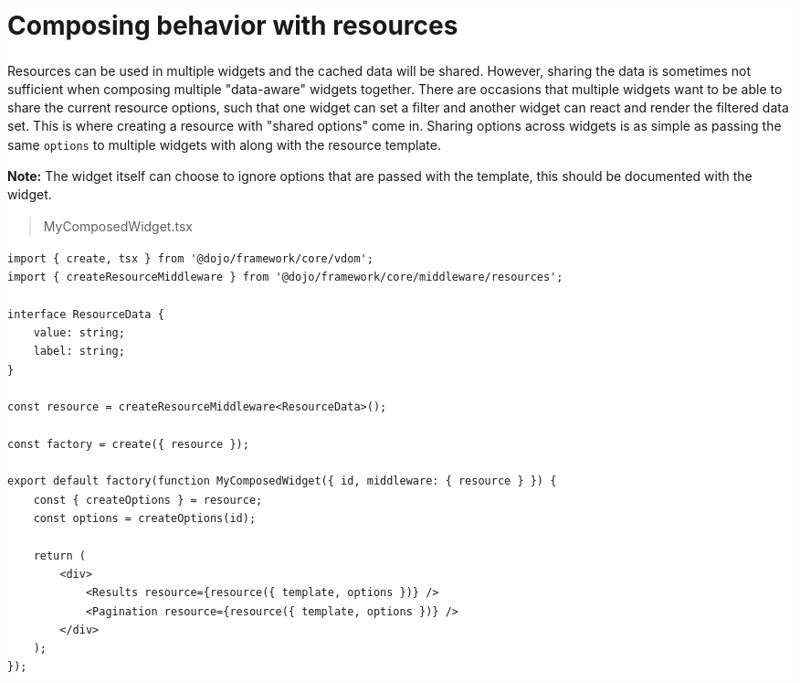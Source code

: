 # Composing behavior with resources

Resources can be used in multiple widgets and the cached data will be shared. However, sharing the data is sometimes not sufficient when composing multiple "data-aware" widgets together. There are occasions that multiple widgets want to be able to share the current resource options, such that one widget can set a filter and another widget can react and render the filtered data set. This is where creating a resource with "shared options" come in. Sharing options across widgets is as simple as passing the same `options` to multiple widgets with along with the resource template.

**Note:** The widget itself can choose to ignore options that are passed with the template, this should be documented with the widget.

> MyComposedWidget.tsx

```tsx
import { create, tsx } from '@dojo/framework/core/vdom';
import { createResourceMiddleware } from '@dojo/framework/core/middleware/resources';

interface ResourceData {
	value: string;
	label: string;
}

const resource = createResourceMiddleware<ResourceData>();

const factory = create({ resource });

export default factory(function MyComposedWidget({ id, middleware: { resource } }) {
	const { createOptions } = resource;
	const options = createOptions(id);

	return (
		<div>
			<Results resource={resource({ template, options })} />
			<Pagination resource={resource({ template, options })} />
		</div>
	);
});
```
